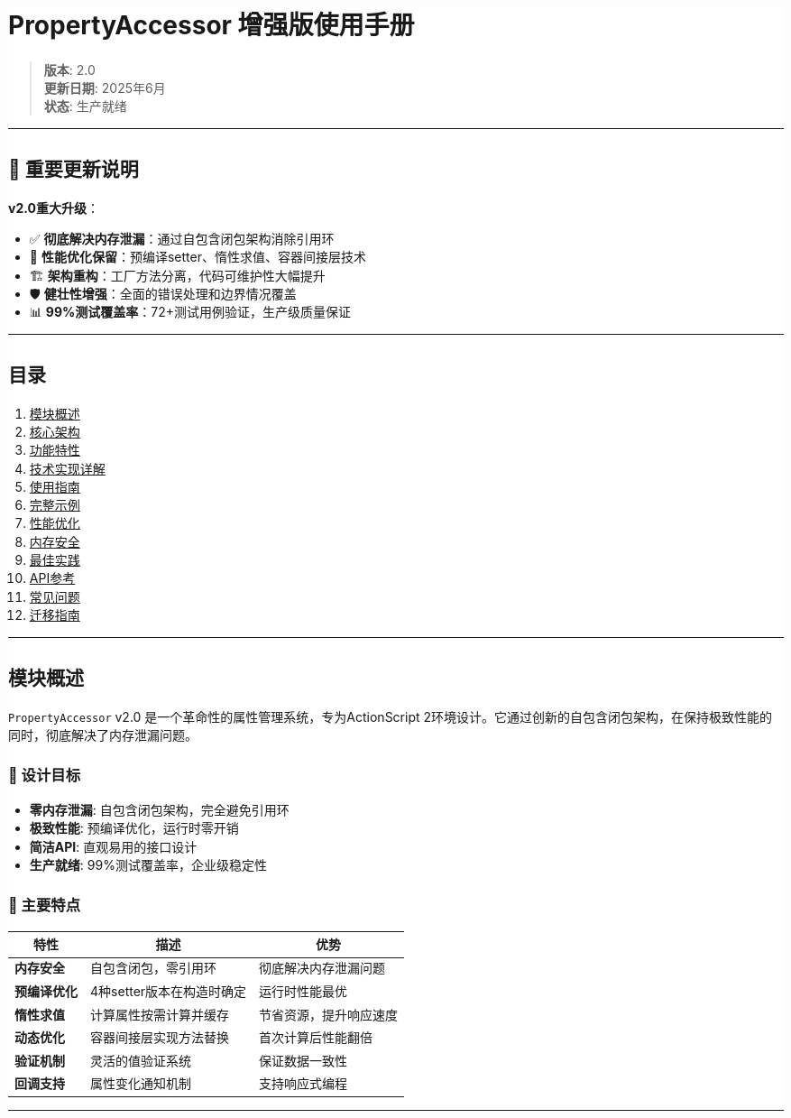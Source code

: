 # PropertyAccessor 增强版使用手册

> **版本**: 2.0  
> **更新日期**: 2025年6月  
> **状态**: 生产就绪  

---

## 🎯 重要更新说明

**v2.0重大升级**：
- ✅ **彻底解决内存泄漏**：通过自包含闭包架构消除引用环
- 🚀 **性能优化保留**：预编译setter、惰性求值、容器间接层技术
- 🏗️ **架构重构**：工厂方法分离，代码可维护性大幅提升
- 🛡️ **健壮性增强**：全面的错误处理和边界情况覆盖
- 📊 **99%测试覆盖率**：72+测试用例验证，生产级质量保证

---

## 目录

1. [模块概述](#模块概述)
2. [核心架构](#核心架构)
3. [功能特性](#功能特性)
4. [技术实现详解](#技术实现详解)
5. [使用指南](#使用指南)
6. [完整示例](#完整示例)
7. [性能优化](#性能优化)
8. [内存安全](#内存安全)
9. [最佳实践](#最佳实践)
10. [API参考](#api参考)
11. [常见问题](#常见问题)
12. [迁移指南](#迁移指南)

---

## 模块概述

`PropertyAccessor` v2.0 是一个革命性的属性管理系统，专为ActionScript 2环境设计。它通过创新的自包含闭包架构，在保持极致性能的同时，彻底解决了内存泄漏问题。

### 🎯 设计目标

- **零内存泄漏**: 自包含闭包架构，完全避免引用环
- **极致性能**: 预编译优化，运行时零开销
- **简洁API**: 直观易用的接口设计
- **生产就绪**: 99%测试覆盖率，企业级稳定性

### 🚀 主要特点

| 特性 | 描述 | 优势 |
|------|------|------|
| **内存安全** | 自包含闭包，零引用环 | 彻底解决内存泄漏问题 |
| **预编译优化** | 4种setter版本在构造时确定 | 运行时性能最优 |
| **惰性求值** | 计算属性按需计算并缓存 | 节省资源，提升响应速度 |
| **动态优化** | 容器间接层实现方法替换 | 首次计算后性能翻倍 |
| **验证机制** | 灵活的值验证系统 | 保证数据一致性 |
| **回调支持** | 属性变化通知机制 | 支持响应式编程 |

---
